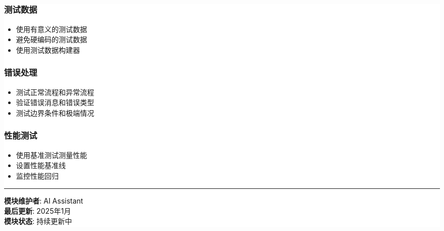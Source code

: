 ### 测试数据
- 使用有意义的测试数据
- 避免硬编码的测试数据
- 使用测试数据构建器

### 错误处理
- 测试正常流程和异常流程
- 验证错误消息和错误类型
- 测试边界条件和极端情况

### 性能测试
- 使用基准测试测量性能
- 设置性能基准线
- 监控性能回归

---

**模块维护者**: AI Assistant  
**最后更新**: 2025年1月  
**模块状态**: 持续更新中
